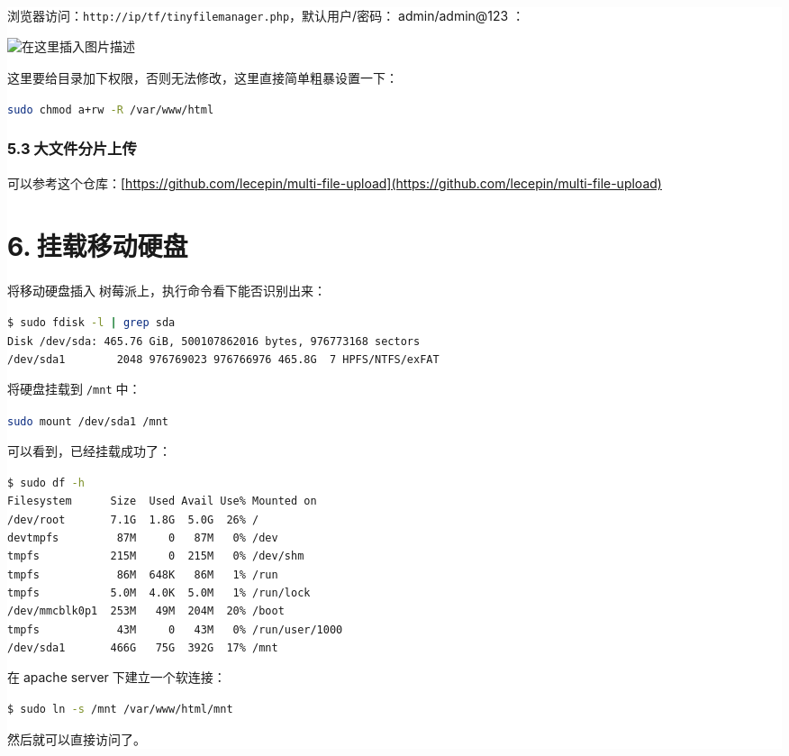 浏览器访问：`http://ip/tf/tinyfilemanager.php`，默认用户/密码： admin/admin@123 ：

![在这里插入图片描述](https://img-blog.csdnimg.cn/855a841cab964808af0dd572bddb8327.png?x-oss-process=image/watermark,type_d3F5LXplbmhlaQ,shadow_50,text_Q1NETiBA546L5LmQ5bmz,size_20,color_FFFFFF,t_70,g_se,x_16#pic_center)


这里要给目录加下权限，否则无法修改，这里直接简单粗暴设置一下：

```bash
sudo chmod a+rw -R /var/www/html
```

### 5.3 大文件分片上传
可以参考这个仓库：[https://github.com/lecepin/multi-file-upload](https://github.com/lecepin/multi-file-upload)



# 6. 挂载移动硬盘

将移动硬盘插入 树莓派上，执行命令看下能否识别出来：

```bash
$ sudo fdisk -l | grep sda
Disk /dev/sda: 465.76 GiB, 500107862016 bytes, 976773168 sectors
/dev/sda1        2048 976769023 976766976 465.8G  7 HPFS/NTFS/exFAT
```

将硬盘挂载到 `/mnt` 中：

```bash
sudo mount /dev/sda1 /mnt
```

可以看到，已经挂载成功了：

```bash
$ sudo df -h
Filesystem      Size  Used Avail Use% Mounted on
/dev/root       7.1G  1.8G  5.0G  26% /
devtmpfs         87M     0   87M   0% /dev
tmpfs           215M     0  215M   0% /dev/shm
tmpfs            86M  648K   86M   1% /run
tmpfs           5.0M  4.0K  5.0M   1% /run/lock
/dev/mmcblk0p1  253M   49M  204M  20% /boot
tmpfs            43M     0   43M   0% /run/user/1000
/dev/sda1       466G   75G  392G  17% /mnt
```

在 apache server 下建立一个软连接：

```bash
$ sudo ln -s /mnt /var/www/html/mnt
```

然后就可以直接访问了。
